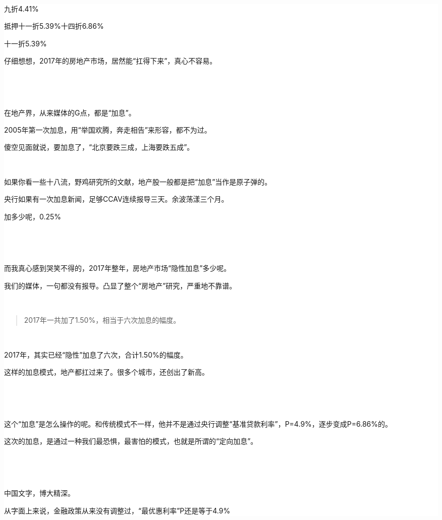 九折4.41%
<td width="189" valign="top" style="padding: 0px 7px;border-left-width: 1px;border-left-color: rgb(0, 0, 0);border-right-width: 1px;border-right-color: rgb(0, 0, 0);border-top: none;border-bottom-width: 1px;border-bottom-color: rgb(0, 0, 0);">抵押</td><td width="189" valign="top" style="padding: 0px 7px;border-left: none;border-right-width: 1px;border-right-color: rgb(0, 0, 0);border-top: none;border-bottom-width: 1px;border-bottom-color: rgb(0, 0, 0);">十一折5.39%</td><td width="189" valign="top" style="padding: 0px 7px;border-left: none;border-right-width: 1px;border-right-color: rgb(0, 0, 0);border-top: none;border-bottom-width: 1px;border-bottom-color: rgb(0, 0, 0);">十四折6.86%</td>

十一折5.39%

仔细想想，2017年的房地产市场，居然能“扛得下来”，真心不容易。

&nbsp;

&nbsp;

在地产界，从来媒体的G点，都是“加息”。

2005年第一次加息，用“举国欢腾，奔走相告”来形容，都不为过。

傻空见面就说，要加息了，“北京要跌三成，上海要跌五成”。

&nbsp;

如果你看一些十八流，野鸡研究所的文献，地产股一般都是把“加息”当作是原子弹的。

央行如果有一次加息新闻，足够CCAV连续报导三天。余波荡漾三个月。

加多少呢，0.25%

&nbsp;

&nbsp;

而我真心感到哭笑不得的，2017年整年，房地产市场“隐性加息”多少呢。

我们的媒体，一句都没有报导。凸显了整个“房地产”研究，严重地不靠谱。

&nbsp;

> 2017年一共加了1.50%，相当于六次加息的幅度。

&nbsp;

2017年，其实已经“隐性”加息了六次，合计1.50%的幅度。

这样的加息模式，地产都扛过来了。很多个城市，还创出了新高。

&nbsp;

&nbsp;

这个“加息”是怎么操作的呢。和传统模式不一样，他并不是通过央行调整“基准贷款利率”，P=4.9%，逐步变成P=6.86%的。

这次的加息，是通过一种我们最恐惧，最害怕的模式，也就是所谓的“定向加息”。

&nbsp;

&nbsp;

中国文字，博大精深。

从字面上来说，金融政策从来没有调整过，“最优惠利率”P还是等于4.9%
